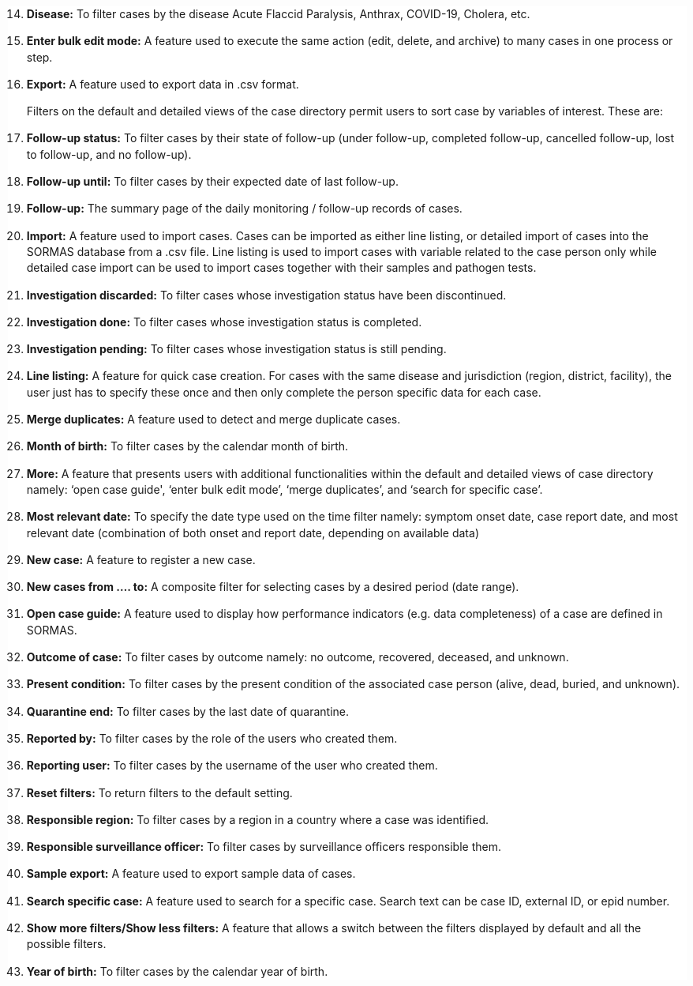 14.	**Disease:** To filter cases by the disease Acute Flaccid Paralysis, Anthrax, COVID-19, Cholera, etc. 
15.	**Enter bulk edit mode:** A feature used to execute the same action (edit, delete, and archive) to many cases in one process or step.
16.	**Export:** A feature used to export data in .csv format. 

	Filters on the default and detailed views of the case directory permit users to sort case by variables of interest. These are:

17.	**Follow-up status:** To filter cases by their state of follow-up (under follow-up, completed follow-up, cancelled follow-up, lost to follow-up, and no follow-up).
18.	**Follow-up until:** To filter cases by their expected date of last follow-up.
19.	**Follow-up:** The summary page of the daily monitoring / follow-up records of cases.
20.	**Import:** A feature used to import cases. Cases can be imported as either line listing, or detailed import of cases into the SORMAS database from a .csv file. Line listing is used to import cases with variable related to the case person only while detailed case import can be used to import cases together with their samples and pathogen tests. 
21.	**Investigation discarded:** To filter cases whose investigation status have been discontinued.
22.	**Investigation done:** To filter cases whose investigation status is completed. 
23.	**Investigation pending:** To filter cases whose investigation status is still pending.
24.	**Line listing:** A feature for quick case creation. For cases with the same disease and jurisdiction (region, district, facility), the user just has to specify these once and then only complete the person specific data for each case.
25.	**Merge duplicates:** A feature used to detect and merge duplicate cases.
26.	**Month of birth:** To filter cases by the calendar month of birth.
27.	**More:** A feature that presents users with additional functionalities within the default and detailed views of case directory namely: ‘open case guide', ‘enter bulk edit mode’, ‘merge duplicates’, and ‘search for specific case’.
28.	**Most relevant date:** To specify the date type used on the time filter namely: symptom onset date, case report date, and most relevant date (combination of both onset and report date, depending on available data)
29. **New case:** A feature to register a new case.
30.	**New cases from …. to:** A composite filter for selecting cases by a desired period (date range).
31.	**Open case guide:** A feature used to display how performance indicators (e.g. data completeness) of a case are defined in SORMAS.
32. **Outcome of case:** To filter cases by outcome namely: no outcome, recovered, deceased, and unknown.
33.	**Present condition:** To filter cases by the present condition of the associated case person (alive, dead, buried, and unknown).
34.	**Quarantine end:** To filter cases by the last date of quarantine.
35.	**Reported by:** To filter cases by the role of the users who created them.
36.	**Reporting user:** To filter cases by the username of the user who created them.
37.	**Reset filters:** To return filters to the default setting.
38.	**Responsible region:** To filter cases by a region in a country where a case was identified.
39.	**Responsible surveillance officer:** To filter cases by surveillance officers responsible them.
40.	**Sample export:** A feature used to export sample data of cases.
41.	**Search specific case:** A feature used to search for a specific case. Search text can be case ID, external ID, or epid number.
42.	**Show more filters/Show less filters:** A feature that allows a switch between the filters displayed by default and all the possible filters.
43.	**Year of birth:** To filter cases by the calendar year of birth. 
